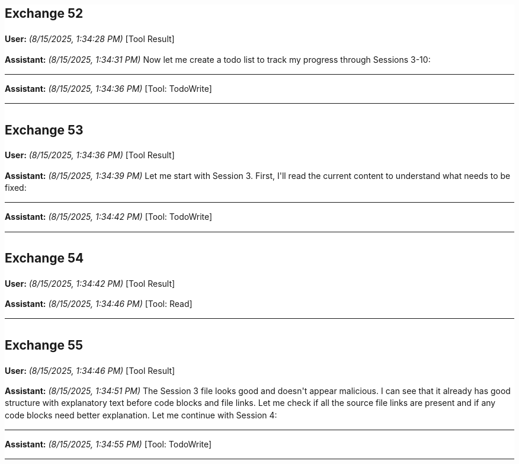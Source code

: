 ## Exchange 52

**User:** *(8/15/2025, 1:34:28 PM)*
[Tool Result]

**Assistant:** *(8/15/2025, 1:34:31 PM)*
Now let me create a todo list to track my progress through Sessions 3-10:

---

**Assistant:** *(8/15/2025, 1:34:36 PM)*
[Tool: TodoWrite]

---

## Exchange 53

**User:** *(8/15/2025, 1:34:36 PM)*
[Tool Result]

**Assistant:** *(8/15/2025, 1:34:39 PM)*
Let me start with Session 3. First, I'll read the current content to understand what needs to be fixed:

---

**Assistant:** *(8/15/2025, 1:34:42 PM)*
[Tool: TodoWrite]

---

## Exchange 54

**User:** *(8/15/2025, 1:34:42 PM)*
[Tool Result]

**Assistant:** *(8/15/2025, 1:34:46 PM)*
[Tool: Read]

---

## Exchange 55

**User:** *(8/15/2025, 1:34:46 PM)*
[Tool Result]

**Assistant:** *(8/15/2025, 1:34:51 PM)*
The Session 3 file looks good and doesn't appear malicious. I can see that it already has good structure with explanatory text before code blocks and file links. Let me check if all the source file links are present and if any code blocks need better explanation. Let me continue with Session 4:

---

**Assistant:** *(8/15/2025, 1:34:55 PM)*
[Tool: TodoWrite]

---